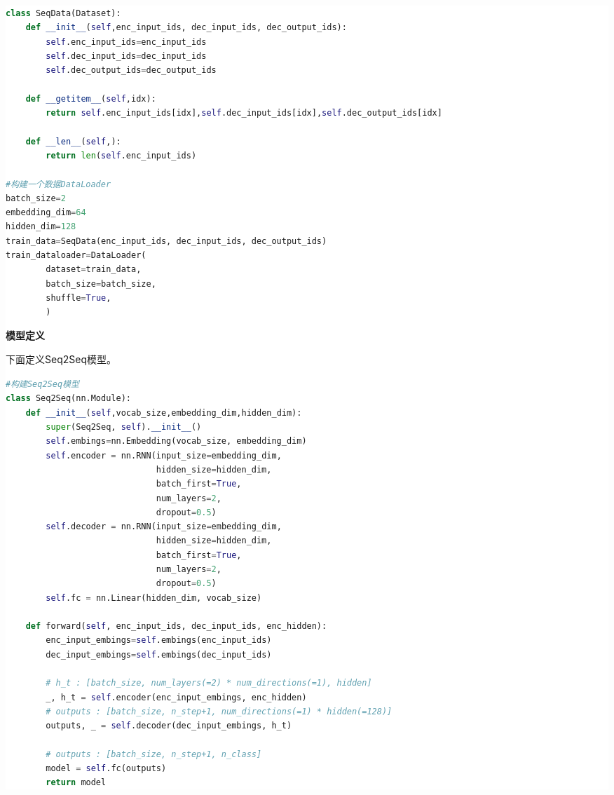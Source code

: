 ```python
class SeqData(Dataset):
    def __init__(self,enc_input_ids, dec_input_ids, dec_output_ids):
        self.enc_input_ids=enc_input_ids
        self.dec_input_ids=dec_input_ids
        self.dec_output_ids=dec_output_ids
        
    def __getitem__(self,idx):
        return self.enc_input_ids[idx],self.dec_input_ids[idx],self.dec_output_ids[idx]
        
    def __len__(self,):
        return len(self.enc_input_ids)

#构建一个数据DataLoader
batch_size=2
embedding_dim=64
hidden_dim=128
train_data=SeqData(enc_input_ids, dec_input_ids, dec_output_ids)
train_dataloader=DataLoader(
        dataset=train_data,
        batch_size=batch_size,
        shuffle=True,
        )
```

**模型定义**

下面定义Seq2Seq模型。

```python
#构建Seq2Seq模型
class Seq2Seq(nn.Module):
    def __init__(self,vocab_size,embedding_dim,hidden_dim):
        super(Seq2Seq, self).__init__()
        self.embings=nn.Embedding(vocab_size, embedding_dim)
        self.encoder = nn.RNN(input_size=embedding_dim, 
                              hidden_size=hidden_dim, 
                              batch_first=True, 
                              num_layers=2,
                              dropout=0.5) 
        self.decoder = nn.RNN(input_size=embedding_dim, 
                              hidden_size=hidden_dim, 
                              batch_first=True, 
                              num_layers=2,
                              dropout=0.5) 
        self.fc = nn.Linear(hidden_dim, vocab_size)
        
    def forward(self, enc_input_ids, dec_input_ids, enc_hidden):
        enc_input_embings=self.embings(enc_input_ids)
        dec_input_embings=self.embings(dec_input_ids)
        
        # h_t : [batch_size, num_layers(=2) * num_directions(=1), hidden]
        _, h_t = self.encoder(enc_input_embings, enc_hidden)
        # outputs : [batch_size, n_step+1, num_directions(=1) * hidden(=128)]
        outputs, _ = self.decoder(dec_input_embings, h_t)

        # outputs : [batch_size, n_step+1, n_class]
        model = self.fc(outputs) 
        return model
```
